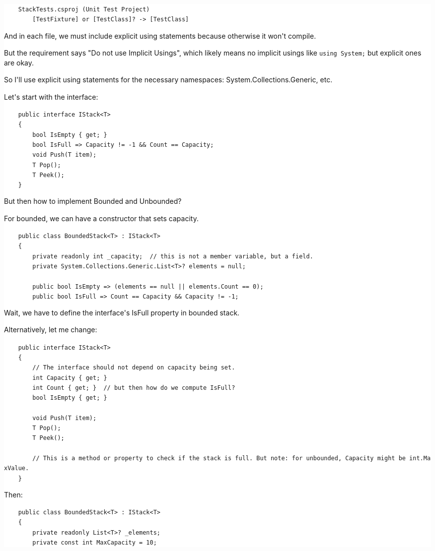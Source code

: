         StackTests.csproj (Unit Test Project)
            [TestFixture] or [TestClass]? -> [TestClass]

   And in each file, we must include explicit using statements because otherwise it won't compile.

   But the requirement says "Do not use Implicit Usings", which likely means no implicit usings like `using System;` but explicit ones are okay. 

   So I'll use explicit using statements for the necessary namespaces: System.Collections.Generic, etc.

   Let's start with the interface:

        public interface IStack<T>
        {
            bool IsEmpty { get; }
            bool IsFull => Capacity != -1 && Count == Capacity;
            void Push(T item);
            T Pop();
            T Peek();
        }

   But then how to implement Bounded and Unbounded? 

   For bounded, we can have a constructor that sets capacity.

        public class BoundedStack<T> : IStack<T>
        {
            private readonly int _capacity;  // this is not a member variable, but a field. 
            private System.Collections.Generic.List<T>? elements = null;

            public bool IsEmpty => (elements == null || elements.Count == 0);
            public bool IsFull => Count == Capacity && Capacity != -1;

   Wait, we have to define the interface's IsFull property in bounded stack.

   Alternatively, let me change: 

        public interface IStack<T>
        {
            // The interface should not depend on capacity being set.
            int Capacity { get; }
            int Count { get; }  // but then how do we compute IsFull?
            bool IsEmpty { get; }

            void Push(T item);
            T Pop();
            T Peek();

            // This is a method or property to check if the stack is full. But note: for unbounded, Capacity might be int.MaxValue.
        }

   Then:

        public class BoundedStack<T> : IStack<T>
        {
            private readonly List<T>? _elements; 
            private const int MaxCapacity = 10;
